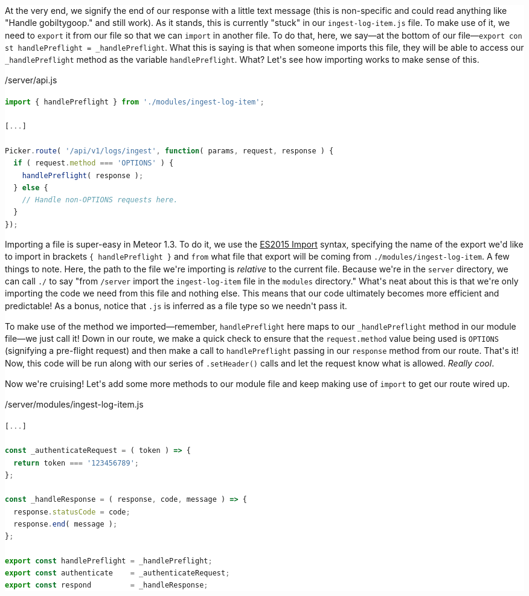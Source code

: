 At the very end, we signify the end of our response with a little text message (this is non-specific and could read anything like "Handle gobiltygoop." and still work). As it stands, this is currently "stuck" in our `ingest-log-item.js` file. To make use of it, we need to `export` it from our file so that we can `import` in another file. To do that, here, we say—at the bottom of our file—`export const handlePreflight = _handlePreflight`. What this is saying is that when someone imports this file, they will be able to access our `_handlePreflight` method as the variable `handlePreflight`. What? Let's see how importing works to make sense of this.

<p class="block-header">/server/api.js</p>

```javascript
import { handlePreflight } from './modules/ingest-log-item';

[...]

Picker.route( '/api/v1/logs/ingest', function( params, request, response ) {
  if ( request.method === 'OPTIONS' ) {
    handlePreflight( response );
  } else {
    // Handle non-OPTIONS requests here.
  }
});
```

Importing a file is super-easy in Meteor 1.3. To do it, we use the [ES2015 Import](http://exploringjs.com/es6/ch_modules.html) syntax, specifying the name of the export we'd like to import in brackets `{ handlePreflight }` and `from` what file that export will be coming from `./modules/ingest-log-item`. A few things to note. Here, the path to the file we're importing is _relative_ to the current file. Because we're in the `server` directory, we can call `./` to say "from `/server` import the `ingest-log-item` file in the `modules` directory." What's neat about this is that we're only importing the code we need from this file and nothing else. This means that our code ultimately becomes more efficient and predictable! As a bonus, notice that `.js` is inferred as a file type so we needn't pass it.

To make use of the method we imported—remember, `handlePreflight` here maps to our `_handlePreflight` method in our module file—we just call it! Down in our route, we make a quick check to ensure that the `request.method` value being used is `OPTIONS` (signifying a pre-flight request) and then make a call to `handlePreflight` passing in our `response` method from our route. That's it! Now, this code will be run along with our series of `.setHeader()` calls and let the request know what is allowed. _Really cool_.

Now we're cruising! Let's add some more methods to our module file and keep making use of `import` to get our route wired up.

<p class="block-header">/server/modules/ingest-log-item.js</p>

```javascript
[...]

const _authenticateRequest = ( token ) => {
  return token === '123456789';
};

const _handleResponse = ( response, code, message ) => {
  response.statusCode = code;
  response.end( message );
};

export const handlePreflight = _handlePreflight;
export const authenticate    = _authenticateRequest;
export const respond         = _handleResponse;
```
